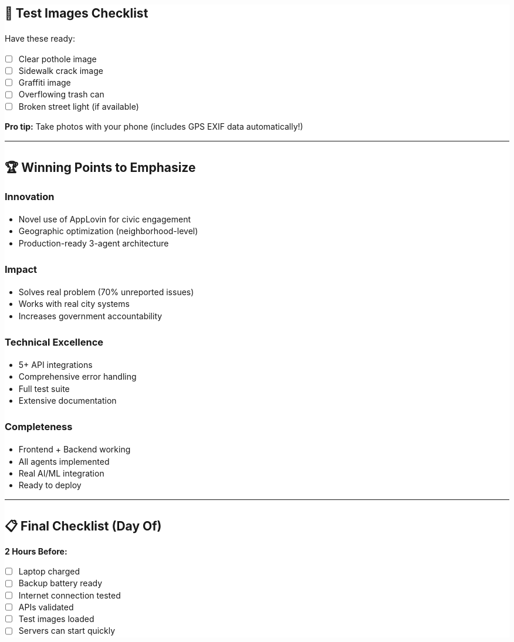 
## 📸 Test Images Checklist

Have these ready:
- [ ] Clear pothole image
- [ ] Sidewalk crack image
- [ ] Graffiti image
- [ ] Overflowing trash can
- [ ] Broken street light (if available)

**Pro tip:** Take photos with your phone (includes GPS EXIF data automatically!)

---

## 🏆 Winning Points to Emphasize

### Innovation
- Novel use of AppLovin for civic engagement
- Geographic optimization (neighborhood-level)
- Production-ready 3-agent architecture

### Impact
- Solves real problem (70% unreported issues)
- Works with real city systems
- Increases government accountability

### Technical Excellence
- 5+ API integrations
- Comprehensive error handling
- Full test suite
- Extensive documentation

### Completeness
- Frontend + Backend working
- All agents implemented
- Real AI/ML integration
- Ready to deploy

---

## 📋 Final Checklist (Day Of)

**2 Hours Before:**
- [ ] Laptop charged
- [ ] Backup battery ready
- [ ] Internet connection tested
- [ ] APIs validated
- [ ] Test images loaded
- [ ] Servers can start quickly
